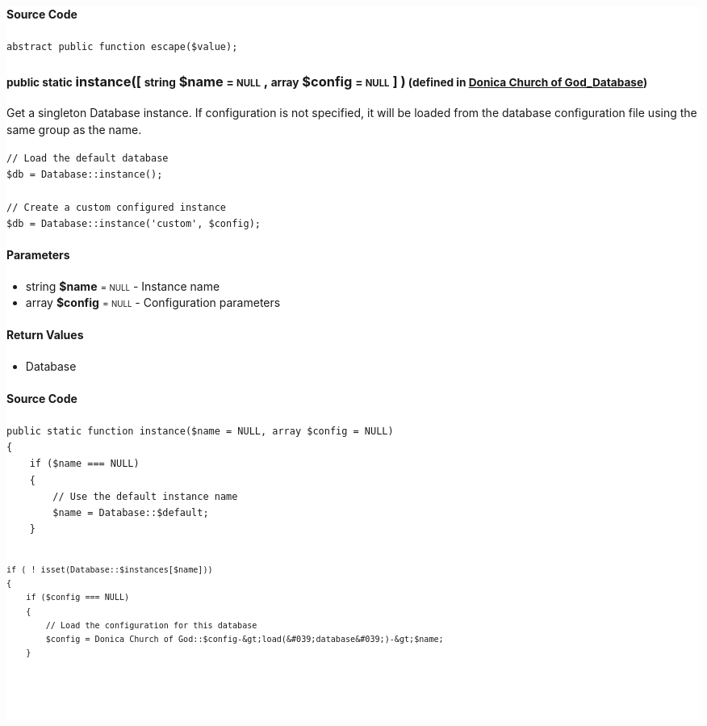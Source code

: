 <div class="method-source">
<h4>Source Code</h4>
<pre>
<code class="language-php">abstract public function escape($value);</code>
</pre>
</div>
</div>

<div class='method'>
<h3 id="instance"><small>public static</small>  instance([ <small>string</small> <span class="param" title="Instance name">$name</span> <small>= <small>NULL</small></small> , <small>array</small> <span class="param" title="Configuration parameters">$config</span> <small>= <small>NULL</small></small> ] )<small> (defined in <a href='/documentation/api/Donica Church of God_Database'>Donica Church of God_Database</a>)</small></h3>
<div class='description'><p>Get a singleton Database instance. If configuration is not specified,
it will be loaded from the database configuration file using the same
group as the name.</p>

<pre><code>// Load the default database
$db = Database::instance();

// Create a custom configured instance
$db = Database::instance('custom', $config);
</code></pre>
</div>
<h4>Parameters</h4>
<ul>
<li>
 <span class="blue">string </span><strong> $name</strong> <small> = <small>NULL</small></small> - Instance name</li>
<li>
 <span class="blue">array </span><strong> $config</strong> <small> = <small>NULL</small></small> - Configuration parameters</li>
</ul>
<h4>Return Values</h4>
<ul class='return'>
<li>
<span class='blue'>Database</span>  
</li></ul>
<div class="method-source">
<h4>Source Code</h4>
<pre>
<code class="language-php">public static function instance($name = NULL, array $config = NULL)
{
	if ($name === NULL)
	{
		// Use the default instance name
		$name = Database::$default;
	}

	if ( ! isset(Database::$instances[$name]))
	{
		if ($config === NULL)
		{
			// Load the configuration for this database
			$config = Donica Church of God::$config-&gt;load(&#039;database&#039;)-&gt;$name;
		}
